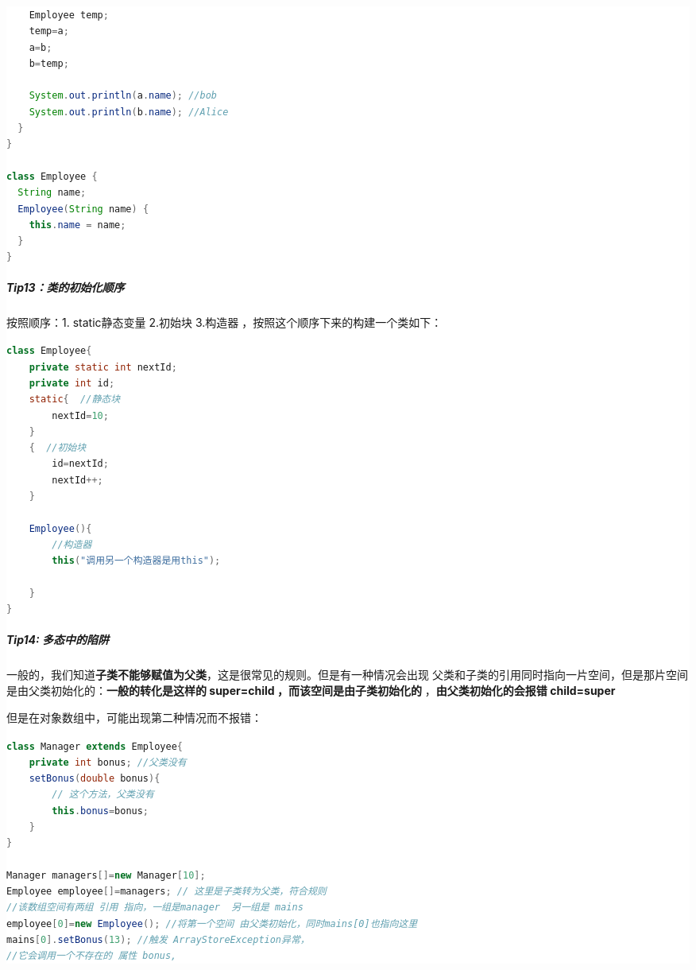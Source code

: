 ```java
    Employee temp;
    temp=a;
    a=b;
    b=temp;

    System.out.println(a.name); //bob
    System.out.println(b.name); //Alice
  }
}

class Employee {
  String name;
  Employee(String name) {
    this.name = name;
  }
}
```



##### Tip13：类的初始化顺序

按照顺序：1. static静态变量  2.初始块  3.构造器  ，按照这个顺序下来的构建一个类如下：

```java
class Employee{
    private static int nextId;
    private int id;
    static{  //静态块
        nextId=10;
    }
    {  //初始块
        id=nextId;
        nextId++;
    }

    Employee(){
        //构造器
        this("调用另一个构造器是用this");
        
    }
}
```

 

##### Tip14: 多态中的陷阱

一般的，我们知道**子类不能够赋值为父类**，这是很常见的规则。但是有一种情况会出现 父类和子类的引用同时指向一片空间，但是那片空间是由父类初始化的：**一般的转化是这样的 super=child ，而该空间是由子类初始化的** ，**由父类初始化的会报错  child=super**  

但是在对象数组中，可能出现第二种情况而不报错：

```java
class Manager extends Employee{
    private int bonus; //父类没有
    setBonus(double bonus){
        // 这个方法，父类没有
        this.bonus=bonus;
    }
}

Manager managers[]=new Manager[10];
Employee employee[]=managers; // 这里是子类转为父类，符合规则
//该数组空间有两组 引用 指向，一组是manager  另一组是 mains
employee[0]=new Employee(); //将第一个空间 由父类初始化，同时mains[0]也指向这里
mains[0].setBonus(13); //触发 ArrayStoreException异常，
//它会调用一个不存在的 属性 bonus,
```
